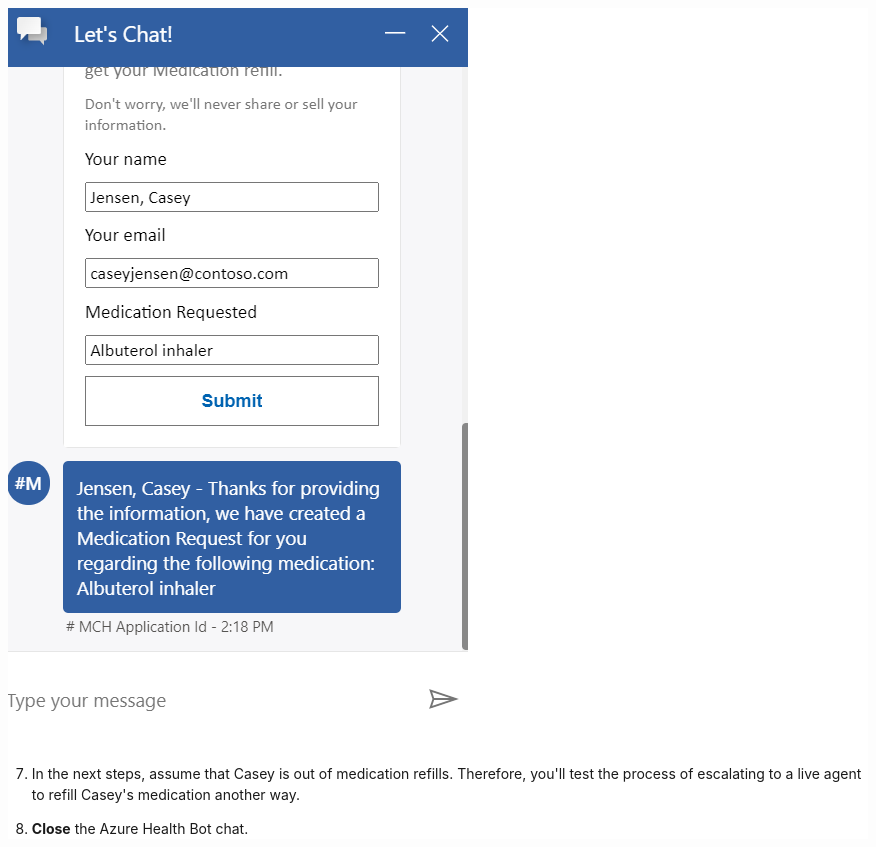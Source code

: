 ![image](./IMAGES/Lab03/image88.png)

7.	In the next steps, assume that Casey is out of medication refills. Therefore, you'll test the process of escalating to a live agent to refill Casey's medication another way.

8.	**Close** the Azure Health Bot chat.
 